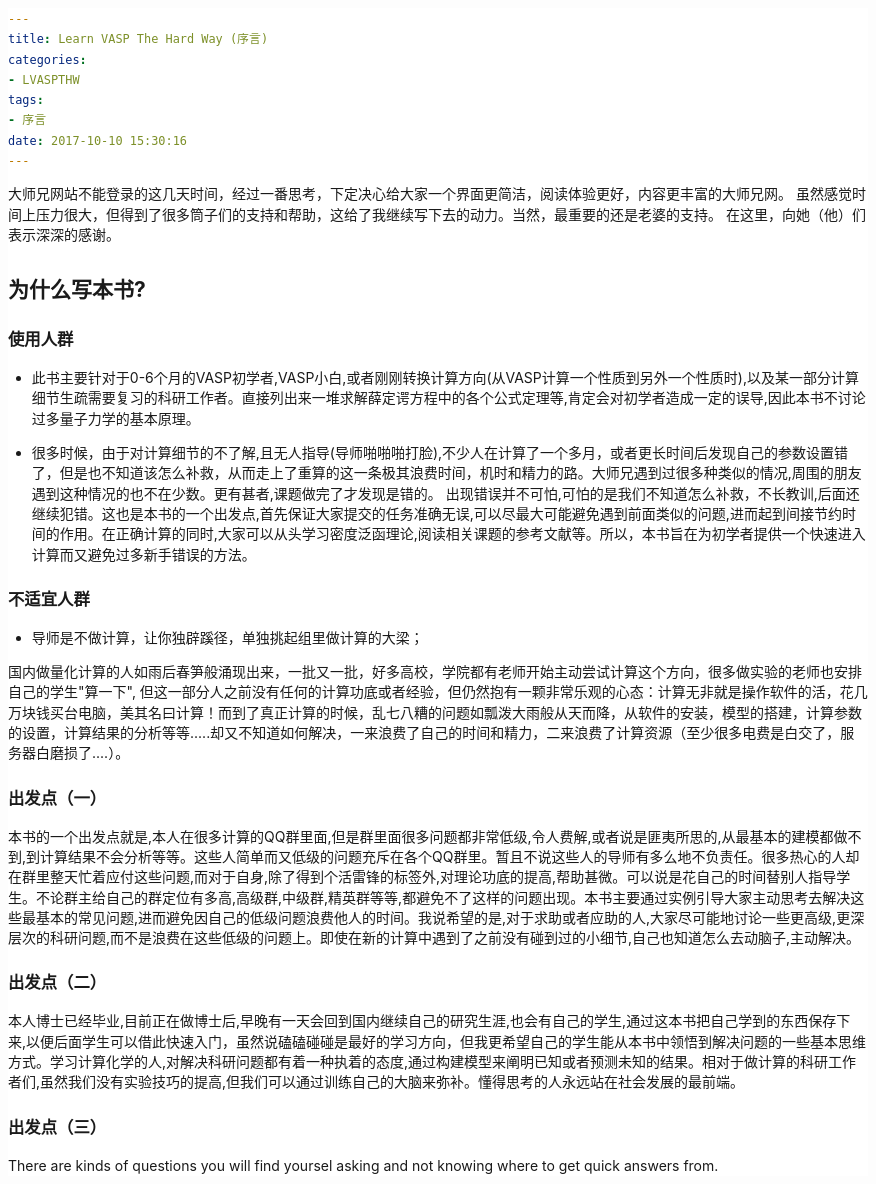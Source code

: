 ```yaml
---
title: Learn VASP The Hard Way (序言)
categories: 
- LVASPTHW
tags: 
- 序言
date: 2017-10-10 15:30:16
---
```


大师兄网站不能登录的这几天时间，经过一番思考，下定决心给大家一个界面更简洁，阅读体验更好，内容更丰富的大师兄网。
虽然感觉时间上压力很大，但得到了很多筒子们的支持和帮助，这给了我继续写下去的动力。当然，最重要的还是老婆的支持。
在这里，向她（他）们表示深深的感谢。

## 为什么写本书?

### 使用人群

- 此书主要针对于0-6个月的VASP初学者,VASP小白,或者刚刚转换计算方向(从VASP计算一个性质到另外一个性质时),以及某一部分计算细节生疏需要复习的科研工作者。直接列出来一堆求解薛定谔方程中的各个公式定理等,肯定会对初学者造成一定的误导,因此本书不讨论过多量子力学的基本原理。

- 很多时候，由于对计算细节的不了解,且无人指导(导师啪啪啪打脸),不少人在计算了一个多月，或者更长时间后发现自己的参数设置错了，但是也不知道该怎么补救，从而走上了重算的这一条极其浪费时间，机时和精力的路。大师兄遇到过很多种类似的情况,周围的朋友遇到这种情况的也不在少数。更有甚者,课题做完了才发现是错的。 出现错误并不可怕,可怕的是我们不知道怎么补救，不长教训,后面还继续犯错。这也是本书的一个出发点,首先保证大家提交的任务准确无误,可以尽最大可能避免遇到前面类似的问题,进而起到间接节约时间的作用。在正确计算的同时,大家可以从头学习密度泛函理论,阅读相关课题的参考文献等。所以，本书旨在为初学者提供一个快速进入计算而又避免过多新手错误的方法。

### 不适宜人群

- 导师是不做计算，让你独辟蹊径，单独挑起组里做计算的大梁；

国内做量化计算的人如雨后春笋般涌现出来，一批又一批，好多高校，学院都有老师开始主动尝试计算这个方向，很多做实验的老师也安排自己的学生"算一下", 但这一部分人之前没有任何的计算功底或者经验，但仍然抱有一颗非常乐观的心态：计算无非就是操作软件的活，花几万块钱买台电脑，美其名曰计算！而到了真正计算的时候，乱七八糟的问题如瓢泼大雨般从天而降，从软件的安装，模型的搭建，计算参数的设置，计算结果的分析等等.....却又不知道如何解决，一来浪费了自己的时间和精力，二来浪费了计算资源（至少很多电费是白交了，服务器白磨损了....）。

### 出发点（一）

本书的一个出发点就是,本人在很多计算的QQ群里面,但是群里面很多问题都非常低级,令人费解,或者说是匪夷所思的,从最基本的建模都做不到,到计算结果不会分析等等。这些人简单而又低级的问题充斥在各个QQ群里。暂且不说这些人的导师有多么地不负责任。很多热心的人却在群里整天忙着应付这些问题,而对于自身,除了得到个活雷锋的标签外,对理论功底的提高,帮助甚微。可以说是花自己的时间替别人指导学生。不论群主给自己的群定位有多高,高级群,中级群,精英群等等,都避免不了这样的问题出现。本书主要通过实例引导大家主动思考去解决这些最基本的常见问题,进而避免因自己的低级问题浪费他人的时间。我说希望的是,对于求助或者应助的人,大家尽可能地讨论一些更高级,更深层次的科研问题,而不是浪费在这些低级的问题上。即使在新的计算中遇到了之前没有碰到过的小细节,自己也知道怎么去动脑子,主动解决。

### 出发点（二）

本人博士已经毕业,目前正在做博士后,早晚有一天会回到国内继续自己的研究生涯,也会有自己的学生,通过这本书把自己学到的东西保存下来,以便后面学生可以借此快速入门，虽然说磕磕碰碰是最好的学习方向，但我更希望自己的学生能从本书中领悟到解决问题的一些基本思维方式。学习计算化学的人,对解决科研问题都有着一种执着的态度,通过构建模型来阐明已知或者预测未知的结果。相对于做计算的科研工作者们,虽然我们没有实验技巧的提高,但我们可以通过训练自己的大脑来弥补。懂得思考的人永远站在社会发展的最前端。

### 出发点（三）  

There are kinds of questions you will find yoursel asking and not knowing where to get quick answers from.

